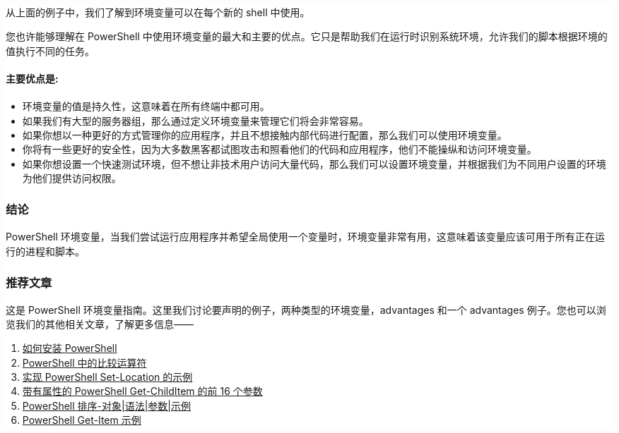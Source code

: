 

从上面的例子中，我们了解到环境变量可以在每个新的 shell 中使用。

您也许能够理解在 PowerShell 中使用环境变量的最大和主要的优点。它只是帮助我们在运行时识别系统环境，允许我们的脚本根据环境的值执行不同的任务。

#### 主要优点是:

*   环境变量的值是持久性，这意味着在所有终端中都可用。
*   如果我们有大型的服务器组，那么通过定义环境变量来管理它们将会非常容易。
*   如果你想以一种更好的方式管理你的应用程序，并且不想接触内部代码进行配置，那么我们可以使用环境变量。
*   你将有一些更好的安全性，因为大多数黑客都试图攻击和照看他们的代码和应用程序，他们不能操纵和访问环境变量。
*   如果你想设置一个快速测试环境，但不想让非技术用户访问大量代码，那么我们可以设置环境变量，并根据我们为不同用户设置的环境为他们提供访问权限。

### 结论

PowerShell 环境变量，当我们尝试运行应用程序并希望全局使用一个变量时，环境变量非常有用，这意味着该变量应该可用于所有正在运行的进程和脚本。

### 推荐文章

这是 PowerShell 环境变量指南。这里我们讨论要声明的例子，两种类型的环境变量，advantages 和一个 advantages 例子。您也可以浏览我们的其他相关文章，了解更多信息——

1.  [如何安装 PowerShell](https://www.educba.com/install-powershell/)
2.  [PowerShell 中的比较运算符](https://www.educba.com/comparison-operators-in-powershell/)
3.  [实现 PowerShell Set-Location 的示例](https://www.educba.com/powershell-set-location/)
4.  [带有属性的 PowerShell Get-ChildItem 的前 16 个参数](https://www.educba.com/powershell-get-childitem/)
5.  [PowerShell 排序-对象|语法|参数|示例](https://www.educba.com/powershell-sort-object/)
6.  [PowerShell Get-Item 示例](https://www.educba.com/powershell-get-item/)





